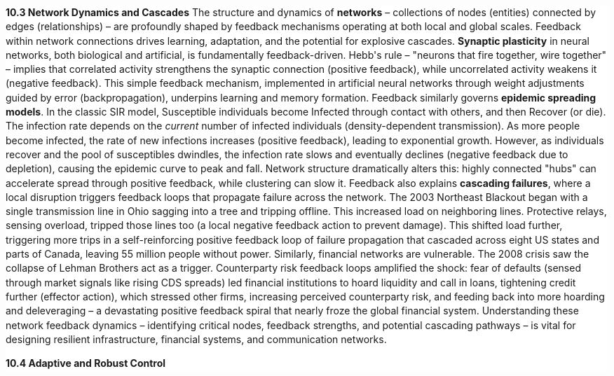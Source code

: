 **10.3 Network Dynamics and Cascades**
The structure and dynamics of **networks** – collections of nodes (entities) connected by edges (relationships) – are profoundly shaped by feedback mechanisms operating at both local and global scales. Feedback within network connections drives learning, adaptation, and the potential for explosive cascades. **Synaptic plasticity** in neural networks, both biological and artificial, is fundamentally feedback-driven. Hebb's rule – "neurons that fire together, wire together" – implies that correlated activity strengthens the synaptic connection (positive feedback), while uncorrelated activity weakens it (negative feedback). This simple feedback mechanism, implemented in artificial neural networks through weight adjustments guided by error (backpropagation), underpins learning and memory formation. Feedback similarly governs **epidemic spreading models**. In the classic SIR model, Susceptible individuals become Infected through contact with others, and then Recover (or die). The infection rate depends on the *current* number of infected individuals (density-dependent transmission). As more people become infected, the rate of new infections increases (positive feedback), leading to exponential growth. However, as individuals recover and the pool of susceptibles dwindles, the infection rate slows and eventually declines (negative feedback due to depletion), causing the epidemic curve to peak and fall. Network structure dramatically alters this: highly connected "hubs" can accelerate spread through positive feedback, while clustering can slow it. Feedback also explains **cascading failures**, where a local disruption triggers feedback loops that propagate failure across the network. The 2003 Northeast Blackout began with a single transmission line in Ohio sagging into a tree and tripping offline. This increased load on neighboring lines. Protective relays, sensing overload, tripped those lines too (a local negative feedback action to prevent damage). This shifted load further, triggering more trips in a self-reinforcing positive feedback loop of failure propagation that cascaded across eight US states and parts of Canada, leaving 55 million people without power. Similarly, financial networks are vulnerable. The 2008 crisis saw the collapse of Lehman Brothers act as a trigger. Counterparty risk feedback loops amplified the shock: fear of defaults (sensed through market signals like rising CDS spreads) led financial institutions to hoard liquidity and call in loans, tightening credit further (effector action), which stressed other firms, increasing perceived counterparty risk, and feeding back into more hoarding and deleveraging – a devastating positive feedback spiral that nearly froze the global financial system. Understanding these network feedback dynamics – identifying critical nodes, feedback strengths, and potential cascading pathways – is vital for designing resilient infrastructure, financial systems, and communication networks.

**10.4 Adaptive and Robust Control**